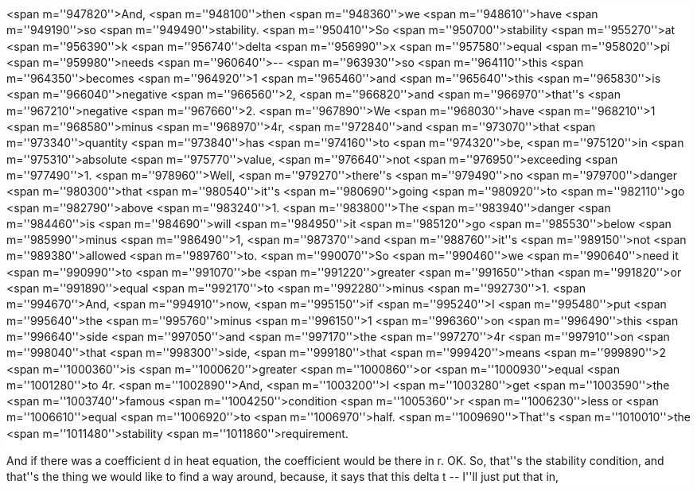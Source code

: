   <span m=''947820''>And,</span> <span m=''948100''>then</span> <span m=''948360''>we</span>
  <span m=''948610''>have</span> <span m=''949190''>so</span> <span m=''949490''>stability.</span>
  <span m=''950410''>So</span> <span m=''950700''>stability</span> <span m=''955270''>at</span>
  <span m=''956390''>k</span> <span m=''956740''>delta</span> <span m=''956990''>x</span>
  <span m=''957580''>equal</span> <span m=''958020''>pi</span> <span m=''959980''>needs</span>
  <span m=''960640''>--</span> <span m=''963930''>so</span> <span m=''964110''>this</span>
  <span m=''964350''>becomes</span> <span m=''964920''>1</span> <span m=''965460''>and</span>
  <span m=''965640''>this</span> <span m=''965830''>is</span> <span m=''966040''>negative</span>
  <span m=''966560''>2,</span> <span m=''966820''>and</span> <span m=''966970''>that''s</span>
  <span m=''967210''>negative</span> <span m=''967660''>2.</span> <span m=''967890''>We</span>
  <span m=''968030''>have</span> <span m=''968210''>1</span> <span m=''968580''>minus</span>
  <span m=''968970''>4r,</span> <span m=''972840''>and</span> <span m=''973070''>that</span>
  <span m=''973340''>quantity</span> <span m=''973840''>has</span> <span m=''974160''>to</span>
  <span m=''974320''>be,</span> <span m=''975120''>in</span> <span m=''975310''>absolute</span>
  <span m=''975770''>value,</span> <span m=''976640''>not</span> <span m=''976950''>exceeding</span>
  <span m=''977490''>1.</span> <span m=''978960''>Well,</span> <span m=''979270''>there''s</span>
  <span m=''979490''>no</span> <span m=''979700''>danger</span> <span m=''980300''>that</span>
  <span m=''980540''>it''s</span> <span m=''980690''>going</span> <span m=''980920''>to</span>
  <span m=''982110''>go</span> <span m=''982790''>above</span> <span m=''983240''>1.</span>
  <span m=''983800''>The</span> <span m=''983940''>danger</span> <span m=''984460''>is</span>
  <span m=''984690''>will</span> <span m=''984950''>it</span> <span m=''985120''>go</span>
  <span m=''985530''>below</span> <span m=''985990''>minus</span> <span m=''986490''>1,</span>
  <span m=''987370''>and</span> <span m=''988760''>it''s</span> <span m=''989150''>not</span>
  <span m=''989380''>allowed</span> <span m=''989760''>to.</span> <span m=''990070''>So</span>
  <span m=''990460''>we</span> <span m=''990640''>need it</span> <span m=''990990''>to</span>
  <span m=''991070''>be</span> <span m=''991220''>greater</span> <span m=''991650''>than</span>
  <span m=''991820''>or</span> <span m=''991890''>equal</span> <span m=''992170''>to</span>
  <span m=''992280''>minus</span> <span m=''992730''>1.</span> <span m=''994670''>And,</span>
  <span m=''994910''>now,</span> <span m=''995150''>if</span> <span m=''995240''>I</span>
  <span m=''995480''>put</span> <span m=''995640''>the</span> <span m=''995760''>minus</span>
  <span m=''996150''>1</span> <span m=''996360''>on</span> <span m=''996490''>this</span>
  <span m=''996640''>side</span> <span m=''997050''>and</span> <span m=''997170''>the</span>
  <span m=''997270''>4r</span> <span m=''997910''>on</span> <span m=''998040''>that</span>
  <span m=''998300''>side,</span> <span m=''999180''>that</span> <span m=''999420''>means</span>
  <span m=''999890''>2</span> <span m=''1000360''>is</span> <span m=''1000620''>greater</span>
  <span m=''1000860''>or</span> <span m=''1000930''>equal</span> <span m=''1001280''>to
  4r.</span> <span m=''1002890''>And,</span> <span m=''1003200''>I</span> <span m=''1003280''>get</span>
  <span m=''1003590''>the</span> <span m=''1003740''>famous</span> <span m=''1004250''>condition</span>
  <span m=''1005360''>r</span> <span m=''1006230''>less or</span> <span m=''1006610''>equal</span>
  <span m=''1006920''>to</span> <span m=''1006970''>half.</span> <span m=''1009690''>That''s</span>
  <span m=''1010010''>the</span> <span m=''1011480''>stability</span> <span m=''1011860''>requirement.</span>
  </p><p><span m=''1015090''>And</span> <span m=''1015360''>if</span> <span m=''1015490''>there</span>
  <span m=''1015630''>was</span> <span m=''1015780''>a</span> <span m=''1015890''>coefficient</span>
  <span m=''1016590''>d</span> <span m=''1016900''>in</span> <span m=''1017080''>heat</span>
  <span m=''1017670''>equation,</span> <span m=''1018880''>the</span> <span m=''1019380''>coefficient</span>
  <span m=''1020000''>would</span> <span m=''1020200''>be</span> <span m=''1020980''>there</span>
  <span m=''1021390''>in</span> <span m=''1021620''>r.</span> <span m=''1022260''>OK.</span>
  <span m=''1023620''>So,</span> <span m=''1023780''>that''s</span> <span m=''1024080''>the</span>
  <span m=''1024250''>stability</span> <span m=''1024780''>condition,</span> <span
  m=''1025440''>and</span> <span m=''1025640''>that''s</span> <span m=''1027070''>the</span>
  <span m=''1027510''>thing</span> <span m=''1027790''>we</span> <span m=''1029960''>would</span>
  <span m=''1030440''>like</span> <span m=''1030710''>to</span> <span m=''1030830''>find</span>
  <span m=''1031110''>a</span> <span m=''1031160''>way</span> <span m=''1031360''>around,</span>
  <span m=''1032710''>because,</span> <span m=''1034420''>it</span> <span m=''1034650''>says</span>
  <span m=''1035200''>that</span> <span m=''1035800''>this</span> <span m=''1036090''>delta
  t</span> <span m=''1036540''>--</span> <span m=''1037120''>I''ll</span> <span m=''1037450''>just</span>
  <span m=''1037710''>put</span> <span m=''1037940''>that</span> <span m=''1038150''>in,</span>